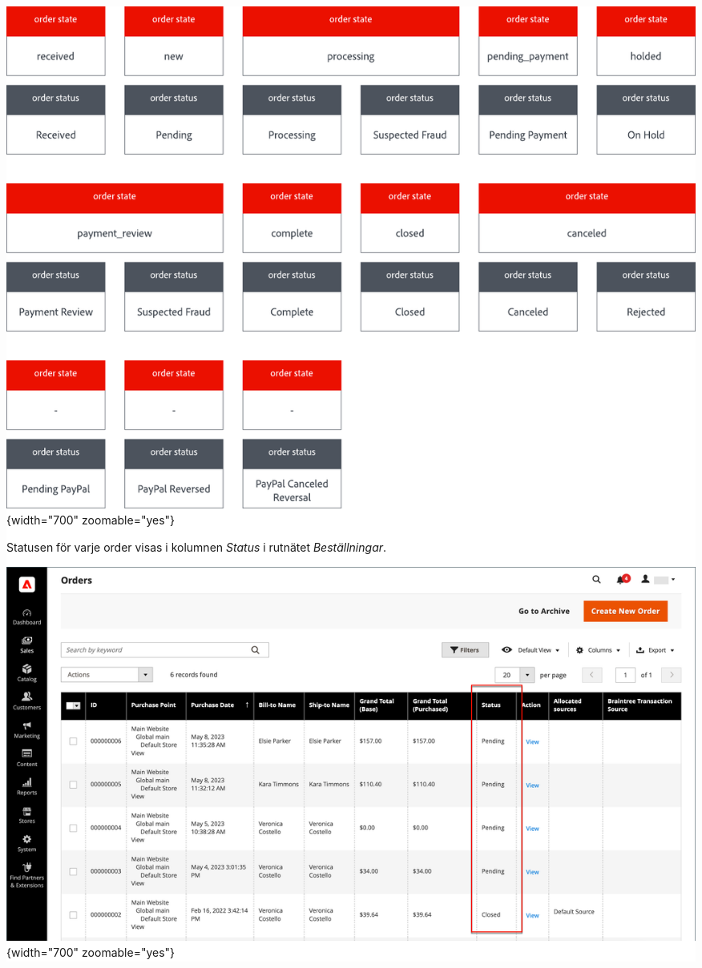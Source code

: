 ![Ordna lägen och statusar](./assets/order-states-and-statuses.png){width="700" zoomable="yes"}

Statusen för varje order visas i kolumnen _Status_ i rutnätet _Beställningar_.

![Beställningsstatus](./assets/stores-order-status-column.png){width="700" zoomable="yes"}
